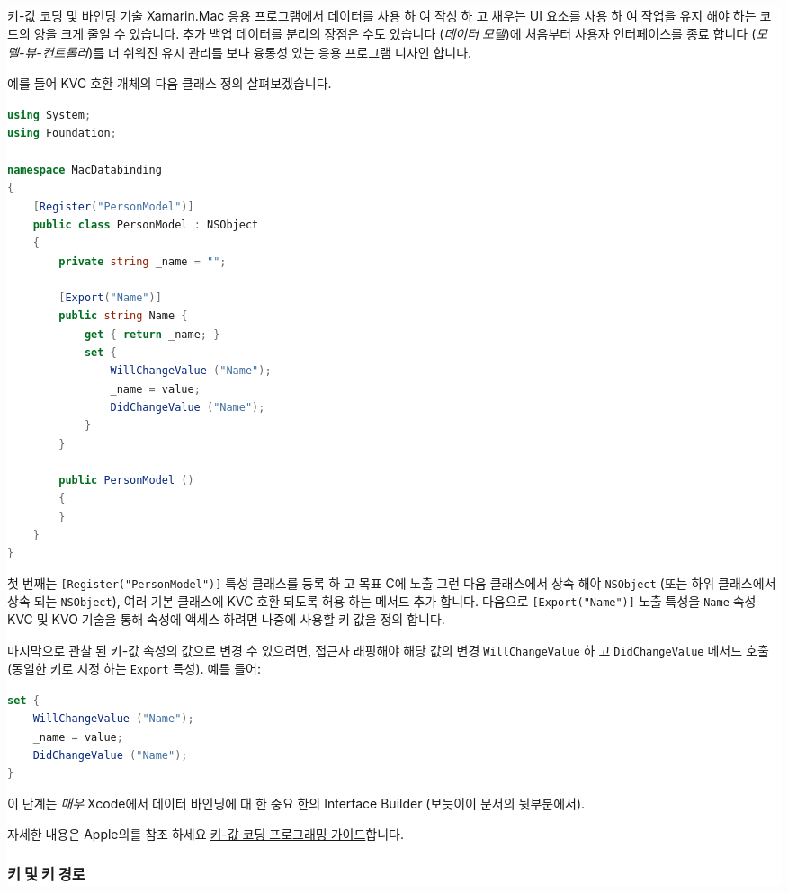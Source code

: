 키-값 코딩 및 바인딩 기술 Xamarin.Mac 응용 프로그램에서 데이터를 사용 하 여 작성 하 고 채우는 UI 요소를 사용 하 여 작업을 유지 해야 하는 코드의 양을 크게 줄일 수 있습니다. 추가 백업 데이터를 분리의 장점은 수도 있습니다 (_데이터 모델_)에 처음부터 사용자 인터페이스를 종료 합니다 (_모델-뷰-컨트롤러_)를 더 쉬워진 유지 관리를 보다 융통성 있는 응용 프로그램 디자인 합니다. 

예를 들어 KVC 호환 개체의 다음 클래스 정의 살펴보겠습니다.

```csharp
using System;
using Foundation;

namespace MacDatabinding
{
    [Register("PersonModel")]
    public class PersonModel : NSObject
    {
        private string _name = "";
        
        [Export("Name")]
        public string Name {
            get { return _name; }
            set {
                WillChangeValue ("Name");
                _name = value;
                DidChangeValue ("Name");
            }
        }
        
        public PersonModel ()
        {
        }
    }
}
```

첫 번째는 `[Register("PersonModel")]` 특성 클래스를 등록 하 고 목표 C에 노출 그런 다음 클래스에서 상속 해야 `NSObject` (또는 하위 클래스에서 상속 되는 `NSObject`), 여러 기본 클래스에 KVC 호환 되도록 허용 하는 메서드 추가 합니다. 다음으로 `[Export("Name")]` 노출 특성을 `Name` 속성 KVC 및 KVO 기술을 통해 속성에 액세스 하려면 나중에 사용할 키 값을 정의 합니다. 

마지막으로 관찰 된 키-값 속성의 값으로 변경 수 있으려면, 접근자 래핑해야 해당 값의 변경 `WillChangeValue` 하 고 `DidChangeValue` 메서드 호출 (동일한 키로 지정 하는 `Export` 특성).  예를 들어:

```csharp
set {
    WillChangeValue ("Name");
    _name = value;
    DidChangeValue ("Name");
}
```

이 단계는 _매우_ Xcode에서 데이터 바인딩에 대 한 중요 한의 Interface Builder (보듯이이 문서의 뒷부분에서).

자세한 내용은 Apple의를 참조 하세요 [키-값 코딩 프로그래밍 가이드](https://developer.apple.com/library/content/documentation/Cocoa/Conceptual/KeyValueCoding/index.html)합니다.

### <a name="keys-and-key-paths"></a>키 및 키 경로
